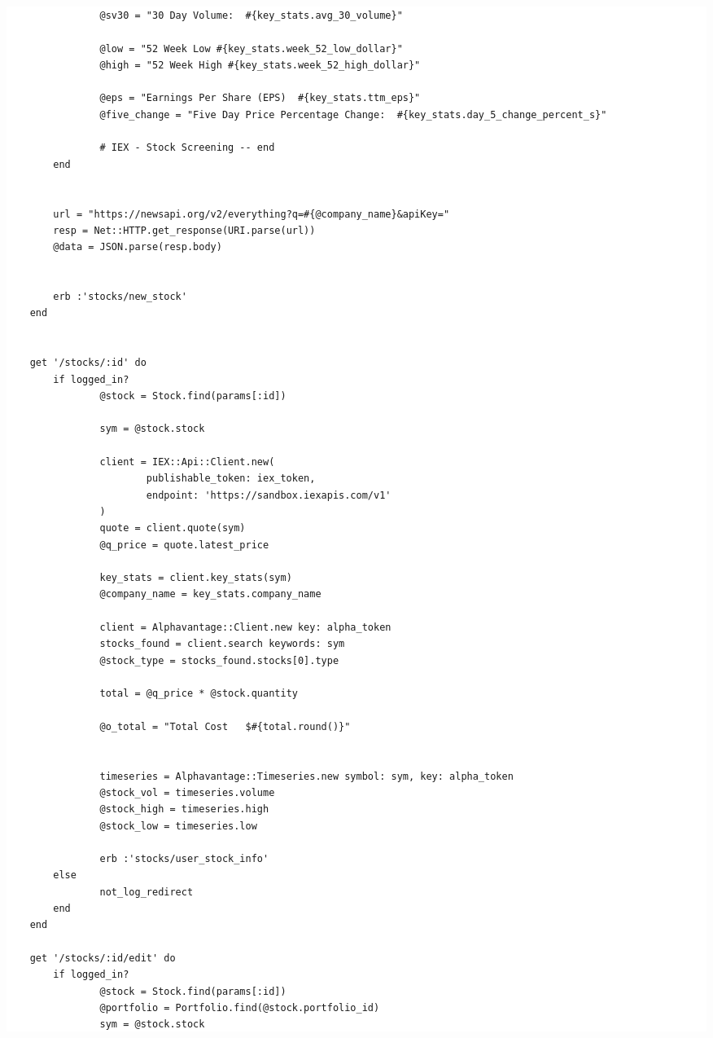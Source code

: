 ```
                @sv30 = "30 Day Volume:  #{key_stats.avg_30_volume}"
        
                @low = "52 Week Low #{key_stats.week_52_low_dollar}" 
                @high = "52 Week High #{key_stats.week_52_high_dollar}"
        
                @eps = "Earnings Per Share (EPS)  #{key_stats.ttm_eps}"
                @five_change = "Five Day Price Percentage Change:  #{key_stats.day_5_change_percent_s}"

                # IEX - Stock Screening -- end        
        end

       
        url = "https://newsapi.org/v2/everything?q=#{@company_name}&apiKey="
        resp = Net::HTTP.get_response(URI.parse(url))
        @data = JSON.parse(resp.body)


        erb :'stocks/new_stock'
    end

    
    get '/stocks/:id' do
        if logged_in?
                @stock = Stock.find(params[:id])
                
                sym = @stock.stock

                client = IEX::Api::Client.new(
                        publishable_token: iex_token,
                        endpoint: 'https://sandbox.iexapis.com/v1'
                )
                quote = client.quote(sym)
                @q_price = quote.latest_price

                key_stats = client.key_stats(sym)
                @company_name = key_stats.company_name

                client = Alphavantage::Client.new key: alpha_token
                stocks_found = client.search keywords: sym
                @stock_type = stocks_found.stocks[0].type

                total = @q_price * @stock.quantity

                @o_total = "Total Cost   $#{total.round()}"

        
                timeseries = Alphavantage::Timeseries.new symbol: sym, key: alpha_token
                @stock_vol = timeseries.volume
                @stock_high = timeseries.high
                @stock_low = timeseries.low
                        
                erb :'stocks/user_stock_info'
        else
                not_log_redirect
        end
    end

    get '/stocks/:id/edit' do
        if logged_in?
                @stock = Stock.find(params[:id])
                @portfolio = Portfolio.find(@stock.portfolio_id)
                sym = @stock.stock
```